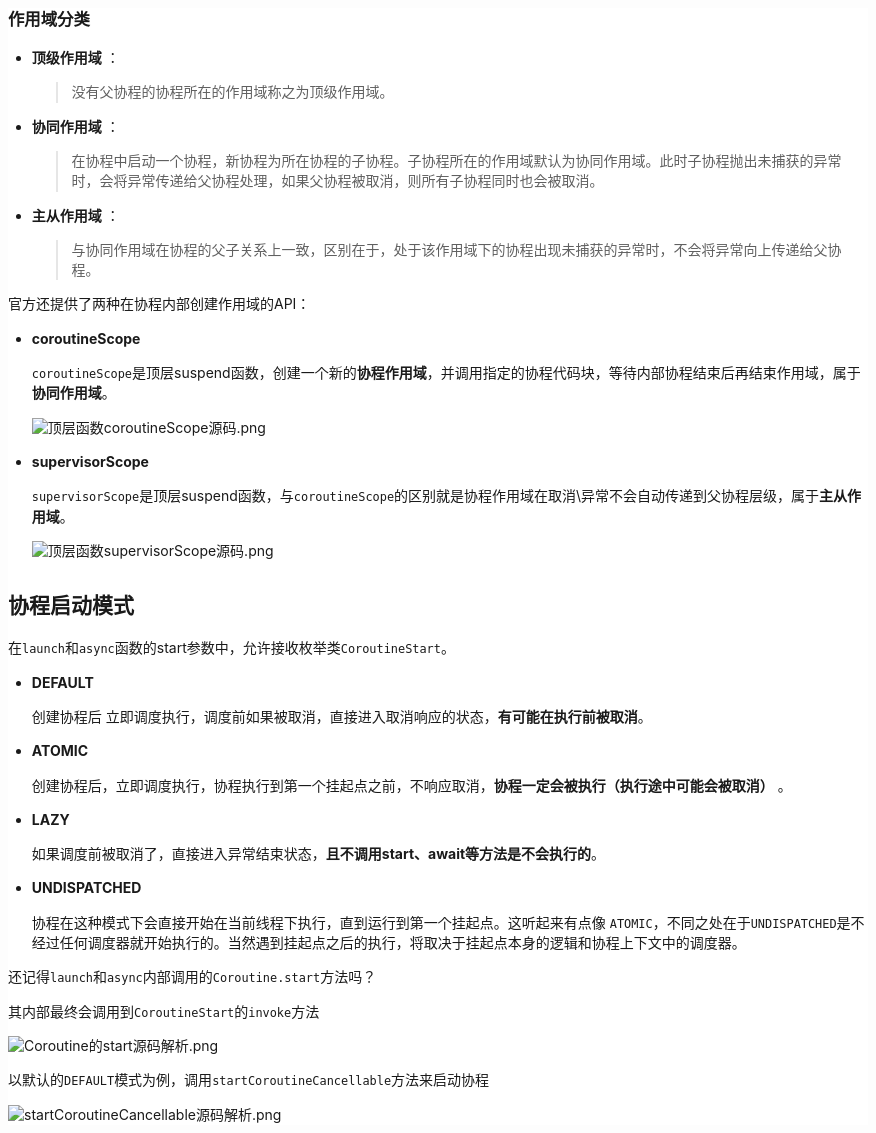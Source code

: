 

### 作用域分类

- **顶级作用域** ：

  > 没有父协程的协程所在的作用域称之为顶级作用域。

- **协同作用域** ：

  > 在协程中启动一个协程，新协程为所在协程的子协程。子协程所在的作用域默认为协同作用域。此时子协程抛出未捕获的异常时，会将异常传递给父协程处理，如果父协程被取消，则所有子协程同时也会被取消。

- **主从作用域** ：

  > 与协同作用域在协程的父子关系上一致，区别在于，处于该作用域下的协程出现未捕获的异常时，不会将异常向上传递给父协程。

官方还提供了两种在协程内部创建作用域的API：

- **coroutineScope**

  `coroutineScope`是顶层suspend函数，创建一个新的**协程作用域**，并调用指定的协程代码块，等待内部协程结束后再结束作用域，属于**协同作用域**。

  ![顶层函数coroutineScope源码.png](https://p9-juejin.byteimg.com/tos-cn-i-k3u1fbpfcp/be5d8f019ae549da830244a99c5c13cb~tplv-k3u1fbpfcp-zoom-in-crop-mark:1512:0:0:0.awebp?)

- **supervisorScope**

  `supervisorScope`是顶层suspend函数，与`coroutineScope`的区别就是协程作用域在取消\异常不会自动传递到父协程层级，属于**主从作用域**。

  ![顶层函数supervisorScope源码.png](https://p3-juejin.byteimg.com/tos-cn-i-k3u1fbpfcp/9b934cf7efc04c399211fc6db295fe9c~tplv-k3u1fbpfcp-zoom-in-crop-mark:1512:0:0:0.awebp?)

## 协程启动模式

在`launch`和`async`函数的start参数中，允许接收枚举类`CoroutineStart`。

- **DEFAULT**

  创建协程后 立即调度执行，调度前如果被取消，直接进入取消响应的状态，**有可能在执行前被取消**。

- **ATOMIC**

  创建协程后，立即调度执行，协程执行到第一个挂起点之前，不响应取消，**协程一定会被执行（执行途中可能会被取消）** 。

- **LAZY**

  如果调度前被取消了，直接进入异常结束状态，**且不调用start、await等方法是不会执行的**。

- **UNDISPATCHED**

  协程在这种模式下会直接开始在当前线程下执行，直到运行到第一个挂起点。这听起来有点像 `ATOMIC`，不同之处在于`UNDISPATCHED`是不经过任何调度器就开始执行的。当然遇到挂起点之后的执行，将取决于挂起点本身的逻辑和协程上下文中的调度器。

还记得`launch`和`async`内部调用的`Coroutine.start`方法吗？

其内部最终会调用到`CoroutineStart`的`invoke`方法

![Coroutine的start源码解析.png](https://p1-juejin.byteimg.com/tos-cn-i-k3u1fbpfcp/ed29f18781874166be9173550590f57b~tplv-k3u1fbpfcp-zoom-in-crop-mark:1512:0:0:0.awebp?)

以默认的`DEFAULT`模式为例，调用`startCoroutineCancellable`方法来启动协程

![startCoroutineCancellable源码解析.png](https://p3-juejin.byteimg.com/tos-cn-i-k3u1fbpfcp/177cf2e9b97e4af4a14abf99dcfd7faf~tplv-k3u1fbpfcp-zoom-in-crop-mark:1512:0:0:0.awebp?)
